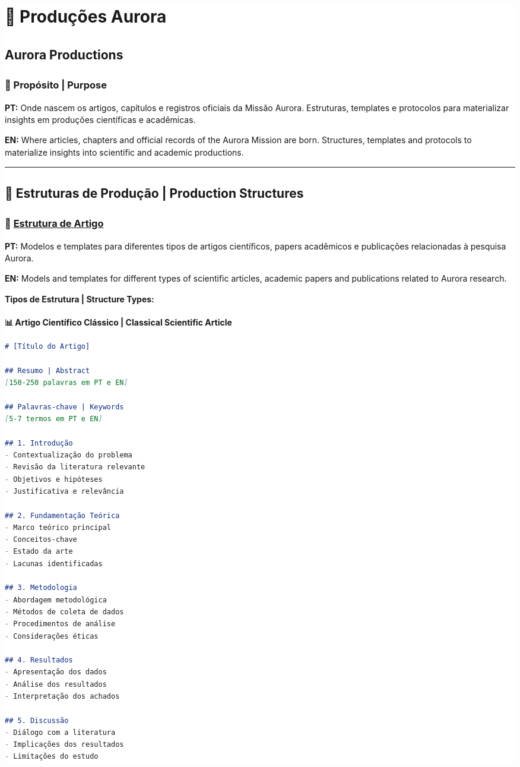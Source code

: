 # 🧾 Produções Aurora
## Aurora Productions

### 🎯 Propósito | Purpose

**PT:** Onde nascem os artigos, capítulos e registros oficiais da Missão Aurora. Estruturas, templates e protocolos para materializar insights em produções científicas e acadêmicas.

**EN:** Where articles, chapters and official records of the Aurora Mission are born. Structures, templates and protocols to materialize insights into scientific and academic productions.

---

## 📝 Estruturas de Produção | Production Structures

### **🧾 [Estrutura de Artigo](./estrutura-artigo/)**
**PT:** Modelos e templates para diferentes tipos de artigos científicos, papers acadêmicos e publicações relacionadas à pesquisa Aurora.

**EN:** Models and templates for different types of scientific articles, academic papers and publications related to Aurora research.

**Tipos de Estrutura | Structure Types:**

#### 📊 Artigo Científico Clássico | Classical Scientific Article
```markdown
# [Título do Artigo]

## Resumo | Abstract
[150-250 palavras em PT e EN]

## Palavras-chave | Keywords
[5-7 termos em PT e EN]

## 1. Introdução
- Contextualização do problema
- Revisão da literatura relevante
- Objetivos e hipóteses
- Justificativa e relevância

## 2. Fundamentação Teórica
- Marco teórico principal
- Conceitos-chave
- Estado da arte
- Lacunas identificadas

## 3. Metodologia
- Abordagem metodológica
- Métodos de coleta de dados
- Procedimentos de análise
- Considerações éticas

## 4. Resultados
- Apresentação dos dados
- Análise dos resultados
- Interpretação dos achados

## 5. Discussão
- Diálogo com a literatura
- Implicações dos resultados
- Limitações do estudo
```